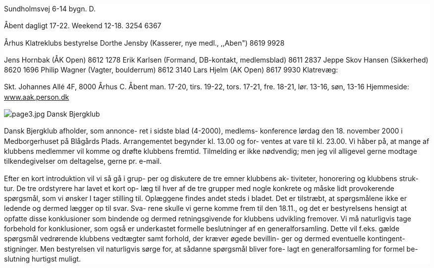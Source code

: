 Sundholmsvej 6-14 bygn. D.

Åbent dagligt 17-22. Weekend 12-18. 3254 6367

Århus Klatreklubs bestyrelse
Dorthe Jensby (Kasserer, nye medl., ,,Aben") 8619 9928

Jens Hornbak (ÅK Open) 8612 1278
Erik Karlsen (Formand, DB-kontakt, medlemsblad) 8611 2837
Jeppe Skov Hansen (Sikkerhed) 8620 1696
Philip Wagner (Vagter, boulderrum) 8612 3140
Lars Hjelm (AK Open) 8617 9930
Klatrevæg:

Skt. Johannes Allé 4F, 8000 Århus C. Åbent man. 17-20, tirs.
19-22, tors. 17-21, fre. 18-21, lør. 13-16, søn, 13-16
Hjemmeside: www.aak.person.dk





![page3.jpg](/2000/DB-2000-5/page3.jpg)
Dansk Bjergklub

Dansk Bjergklub afholder, som annonce-
ret i sidste blad (4-2000), medlems-
konference lørdag den 18. november 2000
i Medborgerhuset på Blågårds Plads.
Arrangementet begynder kl. 13.00 og for-
ventes at vare til kl. 23.00. Vi håber på, at
mange af klubbens medlemmer vil komme
og drøfte klubbens fremtid. Tilmelding er
ikke nødvendig; men jeg vil alligevel gerne
modtage tilkendegivelser om deltagelse,
gerne pr. e-mail.

Efter en kort introduktion vil vi så gå i grup-
per og diskutere de tre emner klubbens ak-
tiviteter, honorering og klubbens struk-
tur. De tre ordstyrere har lavet et kort op-
læg til hver af de tre grupper med nogle
konkrete og måske lidt provokerende
spørgsmål, som vi ønsker I tager stilling
til. Oplæggene findes andet steds i bladet.
Det er tilstræbt, at spørgsmålene ikke er
ledende og dermed lægger op til svar. Sva-
rene skulle vi gerne komme frem til den
18.11., og det er bestyrelsens hensigt at
opfatte disse konklusioner som bindende
og dermed retningsgivende for klubbens
udvikling fremover. Vi må naturligvis tage
forbehold for konklusioner, som også er
underkastet formelle beslutninger af en
generalforsamling. Dette vil f.eks. gælde
spørgsmål vedrørende klubbens vedtægter
samt forhold, der kræver øgede bevillin-
ger og dermed eventuelle kontingent-
stigninger. Men bestyrelsen vil naturligvis
sørge for, at sådanne spørgsmål bliver fore-
lagt en generalforsamling for formel be-
slutning hurtigst muligt.
